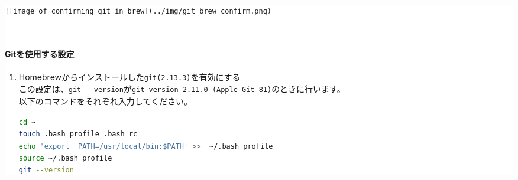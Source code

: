     ![image of confirming git in brew](../img/git_brew_confirm.png)

<a name="Gitを使用する設定"></a><br>

#### Gitを使用する設定

1. Homebrewからインストールした`git(2.13.3)`を有効にする   
    この設定は、`git --version`が`git version 2.11.0 (Apple Git-81)`のときに行います。  
    以下のコマンドをそれぞれ入力してください。

    ```Bash
    cd ~
    touch .bash_profile .bash_rc
    echo 'export  PATH=/usr/local/bin:$PATH' >>  ~/.bash_profile
    source ~/.bash_profile
    git --version
    ```
